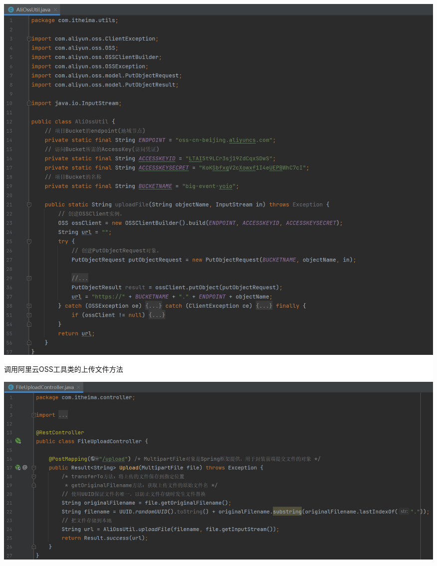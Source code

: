 ![image-20240805085727568](https://github.com/YOIOc/learning-record/blob/main/image/编写阿里云OSS工具类.png)

调用阿里云OSS工具类的上传文件方法

![image-20240805091034741](https://github.com/YOIOc/learning-record/blob/main/image/调用阿里云OSS工具类.png)
